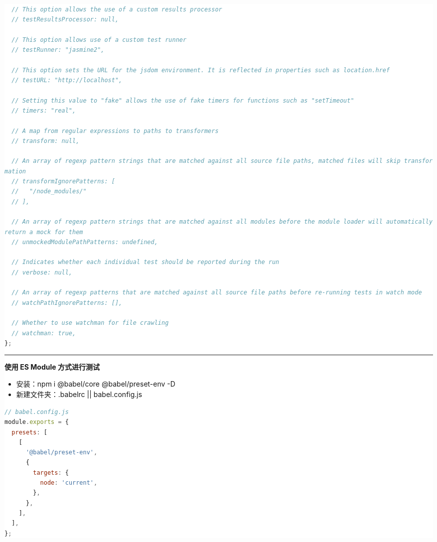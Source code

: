 ```js
  // This option allows the use of a custom results processor
  // testResultsProcessor: null,

  // This option allows use of a custom test runner
  // testRunner: "jasmine2",

  // This option sets the URL for the jsdom environment. It is reflected in properties such as location.href
  // testURL: "http://localhost",

  // Setting this value to "fake" allows the use of fake timers for functions such as "setTimeout"
  // timers: "real",

  // A map from regular expressions to paths to transformers
  // transform: null,

  // An array of regexp pattern strings that are matched against all source file paths, matched files will skip transformation
  // transformIgnorePatterns: [
  //   "/node_modules/"
  // ],

  // An array of regexp pattern strings that are matched against all modules before the module loader will automatically return a mock for them
  // unmockedModulePathPatterns: undefined,

  // Indicates whether each individual test should be reported during the run
  // verbose: null,

  // An array of regexp patterns that are matched against all source file paths before re-running tests in watch mode
  // watchPathIgnorePatterns: [],

  // Whether to use watchman for file crawling
  // watchman: true,
};

```

---

**使用 ES Module 方式进行测试**

- 安装：npm i @babel/core @babel/preset-env -D
- 新建文件夹：.babelrc || babel.config.js

```js
// babel.config.js
module.exports = {
  presets: [
    [
      '@babel/preset-env',
      {
        targets: {
          node: 'current',
        },
      },
    ],
  ],
};
```
